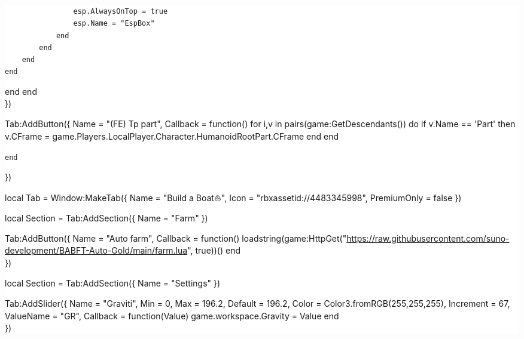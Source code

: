                     esp.AlwaysOnTop = true
                    esp.Name = "EspBox"
                end
            end
        end
    end
end
  	end    
})

Tab:AddButton({
	Name = "(FE) Tp part",
	Callback = function()
      		for i,v in pairs(game:GetDescendants()) do
if v.Name == 'Part' then
v.CFrame = game.Players.LocalPlayer.Character.HumanoidRootPart.CFrame
end
end

  	end    
})

local Tab = Window:MakeTab({
	Name = "Build a Boat⛵",
	Icon = "rbxassetid://4483345998",
	PremiumOnly = false
})

local Section = Tab:AddSection({
	Name = "Farm"
})

Tab:AddButton({
	Name = "Auto farm",
	Callback = function()
      		loadstring(game:HttpGet("https://raw.githubusercontent.com/suno-development/BABFT-Auto-Gold/main/farm.lua", true))()
  	end    
})

local Section = Tab:AddSection({
	Name = "Settings"
})

Tab:AddSlider({
	Name = "Graviti",
	Min = 0,
	Max = 196.2,
	Default = 196.2,
	Color = Color3.fromRGB(255,255,255),
	Increment = 67,
	ValueName = "GR",
	Callback = function(Value)
		game.workspace.Gravity = Value
	end    
})
